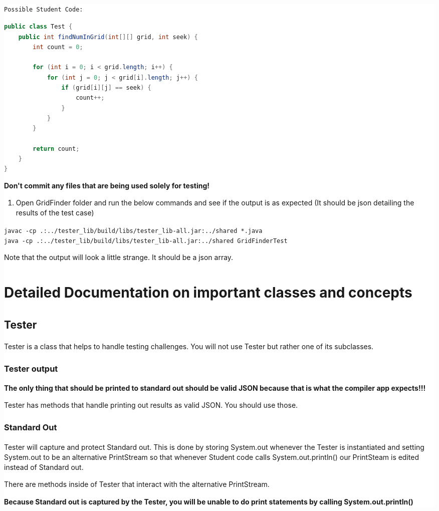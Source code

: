     Possible Student Code:

```Java
public class Test {
    public int findNumInGrid(int[][] grid, int seek) {
        int count = 0;

        for (int i = 0; i < grid.length; i++) {
            for (int j = 0; j < grid[i].length; j++) {
                if (grid[i][j] == seek) {
                    count++;
                }
            }
        }

        return count;
    }
}
```

**Don't commit any files that are being used solely for testing!**

1.  Open GridFinder folder and run the below commands and see if the output is as expected (It should be json detailing the results of the test case)

```
javac -cp .:../tester_lib/build/libs/tester_lib-all.jar:../shared *.java
java -cp .:../tester_lib/build/libs/tester_lib-all.jar:../shared GridFinderTest
```

Note that the output will look a little strange. It should be a json array.

# Detailed Documentation on important classes and concepts

## Tester

Tester is a class that helps to handle testing challenges. You will not use Tester but rather one of its subclasses.

### Tester output

**The only thing that should be printed to standard out should be valid JSON because that is what the compiler app expects!!!**

Tester has methods that handle printing out results as valid JSON. You should use those.

### Standard Out

Tester will capture and protect Standard out. This is done by storing System.out whenever the Tester is instantiated and setting System.out to be an alternative PrintStream so that whenever Student code calls System.out.println() our PrintSteam is edited instead of Standard out.

There are methods inside of Tester that interact with the alternative PrintStream.

**Because Standard out is captured by the Tester, you will be unable to do print statements by calling System.out.println()**
